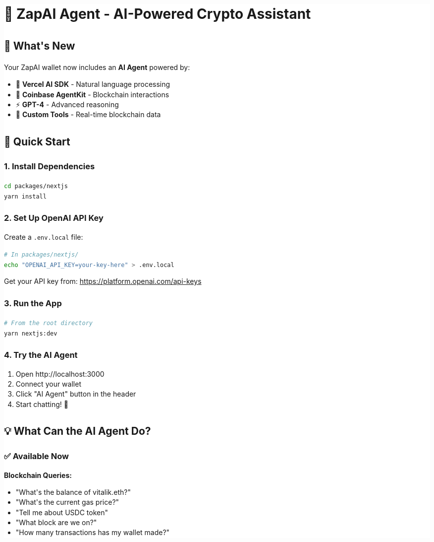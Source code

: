 # 🤖 ZapAI Agent - AI-Powered Crypto Assistant

## 🎉 What's New

Your ZapAI wallet now includes an **AI Agent** powered by:

-   🧠 **Vercel AI SDK** - Natural language processing
-   🔗 **Coinbase AgentKit** - Blockchain interactions
-   ⚡ **GPT-4** - Advanced reasoning
-   🔧 **Custom Tools** - Real-time blockchain data

## 🚀 Quick Start

### 1. Install Dependencies

```bash
cd packages/nextjs
yarn install
```

### 2. Set Up OpenAI API Key

Create a `.env.local` file:

```bash
# In packages/nextjs/
echo "OPENAI_API_KEY=your-key-here" > .env.local
```

Get your API key from: https://platform.openai.com/api-keys

### 3. Run the App

```bash
# From the root directory
yarn nextjs:dev
```

### 4. Try the AI Agent

1. Open http://localhost:3000
2. Connect your wallet
3. Click "AI Agent" button in the header
4. Start chatting! 💬

## 💡 What Can the AI Agent Do?

### ✅ Available Now

**Blockchain Queries:**

-   "What's the balance of vitalik.eth?"
-   "What's the current gas price?"
-   "Tell me about USDC token"
-   "What block are we on?"
-   "How many transactions has my wallet made?"
